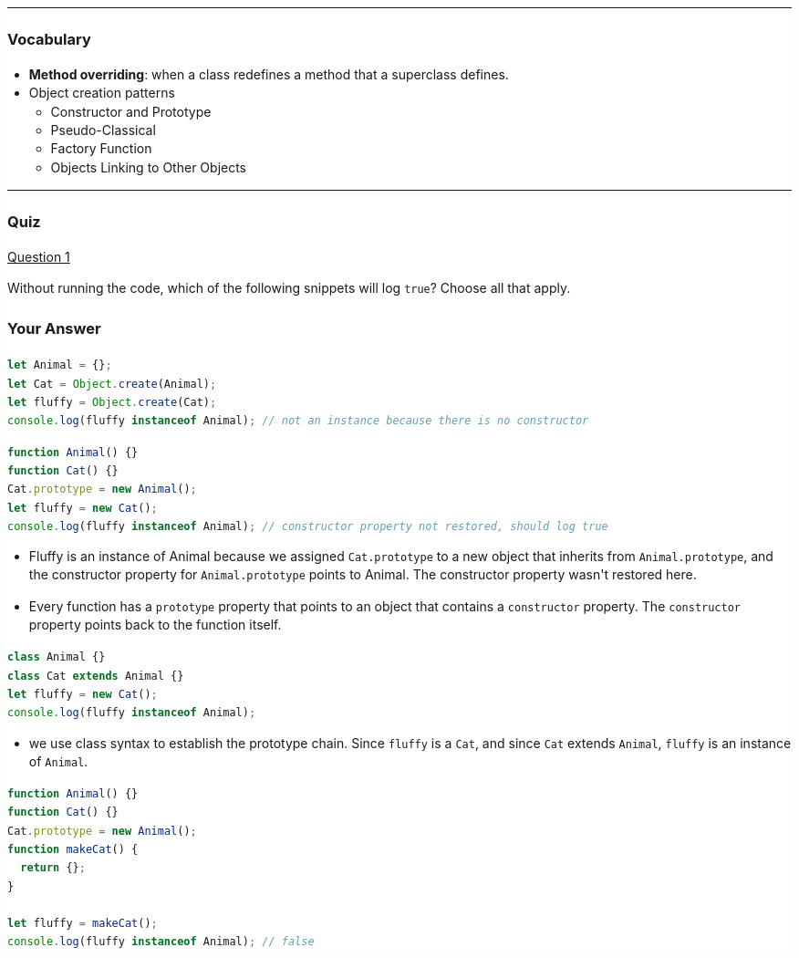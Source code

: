 ------

### Vocabulary

- **Method overriding**: when a class redefines a method that a superclass defines. 
- Object creation patterns
  - Constructor and Prototype
  - Pseudo-Classical
  - Factory Function
  - Objects Linking to Other Objects

------

### Quiz

[Question 1](https://launchschool.com/quizzes/5bd3d1f6/edit)

Without running the code, which of the following snippets will log `true`? Choose all that apply.

### Your Answer

```js
let Animal = {};
let Cat = Object.create(Animal);
let fluffy = Object.create(Cat);
console.log(fluffy instanceof Animal); // not an instance because there is no constructor
```

```js
function Animal() {}
function Cat() {}
Cat.prototype = new Animal();
let fluffy = new Cat();
console.log(fluffy instanceof Animal); // constructor property not restored, should log true
```

- Fluffy is an instance of Animal because  we assigned `Cat.prototype` to a new object that inherits from `Animal.prototype`, and the constructor property for `Animal.prototype` points to Animal. The constructor property wasn't restored here. 

- Every function has a `prototype` property that points to an object that contains a `constructor` property. The `constructor` property points back to the function itself. 

```js
class Animal {}
class Cat extends Animal {}
let fluffy = new Cat();
console.log(fluffy instanceof Animal);
```

- we use class syntax to establish the prototype chain. Since `fluffy` is a `Cat`, and since `Cat` extends `Animal`, `fluffy` is an instance of `Animal`. 

```js
function Animal() {}
function Cat() {}
Cat.prototype = new Animal();
function makeCat() {
  return {};
}

let fluffy = makeCat();
console.log(fluffy instanceof Animal); // false
```
